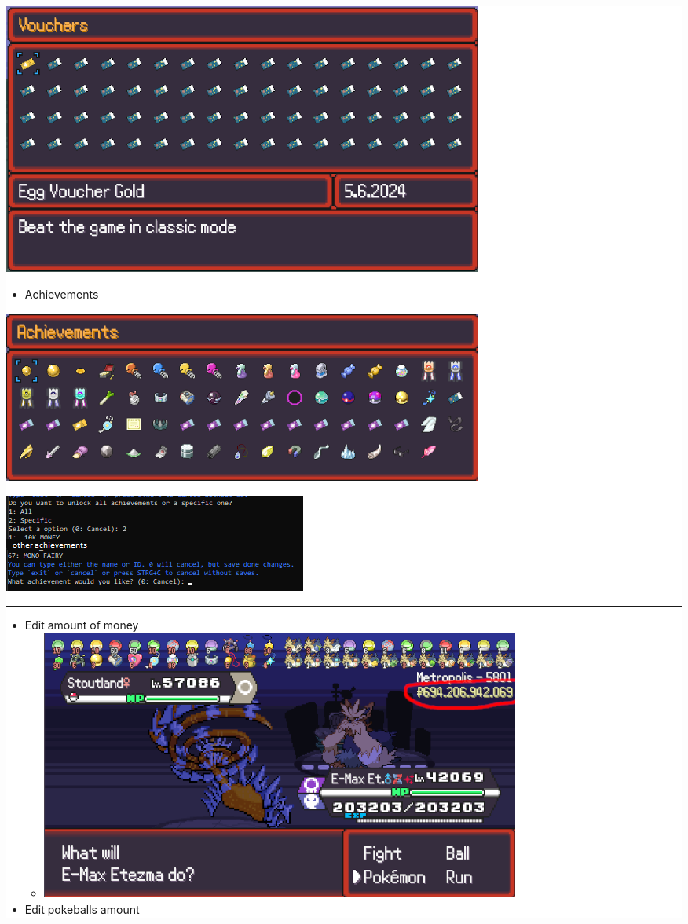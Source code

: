   ![Preview Image](.github/previews/voucher.png)

  - Achievements

  ![Preview Image](.github/previews/achievements.png)

  ![Preview Image](.github/previews/editAchievementsMin.png)

---
- Edit amount of money
  - ![alt text](.github/previews/money.png)
- Edit pokeballs amount